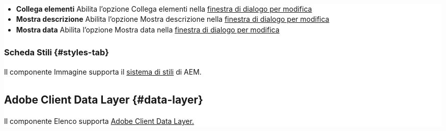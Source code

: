 
* **Collega elementi**
Abilita l’opzione Collega elementi nella [finestra di dialogo per modifica](#edit-dialog)
* **Mostra descrizione**
Abilita l’opzione Mostra descrizione nella [finestra di dialogo per modifica](#edit-dialog)
* **Mostra data**
Abilita l’opzione Mostra data nella [finestra di dialogo per modifica](#edit-dialog)

### Scheda Stili {#styles-tab}

Il componente Immagine supporta il [sistema di stili](/help/get-started/authoring.md#component-styling) di AEM.

## Adobe Client Data Layer {#data-layer}

Il componente Elenco supporta [Adobe Client Data Layer.](/help/developing/data-layer/overview.md)
